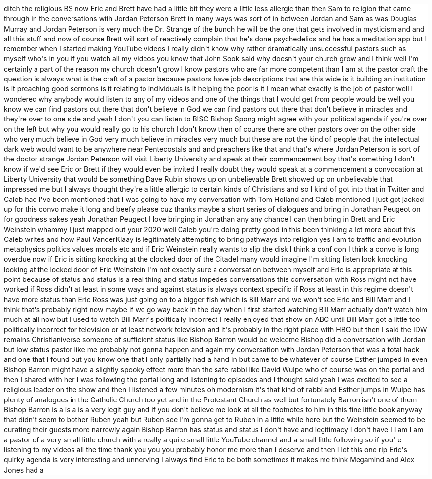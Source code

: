 ditch the religious BS now Eric and Brett have had a little bit they were a little less allergic than then Sam to religion that came through in the conversations with Jordan Peterson Brett in many ways was sort of in between Jordan and Sam as was Douglas Murray and Jordan Peterson is very much the Dr. Strange of the bunch he will be the one that gets involved in mysticism and and all this stuff and now of course Brett will sort of reactively complain that he's done psychedelics and he has a meditation app but I remember when I started making YouTube videos I really didn't know why rather dramatically unsuccessful pastors such as myself who's in you if you watch all my videos you know that John Sook said why doesn't your church grow and I think well I'm certainly a part of the reason my church doesn't grow I know pastors who are far more competent than I am at the pastor craft the question is always what is the craft of a pastor because pastors have job descriptions that are this wide is it building an institution is it preaching good sermons is it relating to individuals is it helping the poor is it I mean what exactly is the job of pastor well I wondered why anybody would listen to any of my videos and one of the things that I would get from people would be well you know we can find pastors out there that don't believe in God we can find pastors out there that don't believe in miracles and they're over to one side and yeah I don't you can listen to BISC Bishop Spong might agree with your political agenda if you're over on the left but why you would really go to his church I don't know then of course there are other pastors over on the other side who very much believe in God very much believe in miracles very much but these are not the kind of people that the intellectual dark web would want to be anywhere near Pentecostals and and preachers like that and that's where Jordan Peterson is sort of the doctor strange Jordan Peterson will visit Liberty University and speak at their commencement boy that's something I don't know if we'd see Eric or Brett if they would even be invited I really doubt they would speak at a commencement a convocation at Liberty University that would be something Dave Rubin shows up on unbelievable Brett showed up on unbelievable that impressed me but I always thought they're a little allergic to certain kinds of Christians and so I kind of got into that in Twitter and Caleb had I've been mentioned that I was going to have my conversation with Tom Holland and Caleb mentioned I just got jacked up for this convo make it long and beefy please cuz thanks maybe a short series of dialogues and bring in Jonathan Peugeot on for goodness sakes yeah Jonathan Peugeot I love bringing in Jonathan any any chance I can then bring in Brett and Eric Weinstein whammy I just mapped out your 2020 well Caleb you're doing pretty good in this been thinking a lot more about this Caleb writes and how Paul VanderKlaay is legitimately attempting to bring pathways into religion yes I am to traffic and evolution metaphysics politics values morals etc and if Eric Weinstein really wants to slip the disk I think a conf con I think a convo is long overdue now if Eric is sitting knocking at the clocked door of the Citadel many would imagine I'm sitting listen look knocking looking at the locked door of Eric Weinstein I'm not exactly sure a conversation between myself and Eric is appropriate at this point because of status and status is a real thing and status impedes conversations this conversation with Ross might not have worked if Ross didn't at least in some ways and against status is always context specific if Ross at least in this regime doesn't have more status than Eric Ross was just going on to a bigger fish which is Bill Marr and we won't see Eric and Bill Marr and I think that's probably right now maybe if we go way back in the day when I first started watching Bill Marr actually don't watch him much at all now but I used to watch Bill Marr's politically incorrect I really enjoyed that show on ABC until Bill Marr got a little too politically incorrect for television or at least network television and it's probably in the right place with HBO but then I said the IDW remains Christianiverse someone of sufficient status like Bishop Barron would be welcome Bishop did a conversation with Jordan but low status pastor like me probably not gonna happen and again my conversation with Jordan Peterson that was a total hack and one that I found out you know one that I only partially had a hand in but came to be whatever of course Esther jumped in even Bishop Barron might have a slightly spooky effect more than the safe rabbi like David Wulpe who of course was on the portal and then I shared with her I was following the portal long and listening to episodes and I thought said yeah I was excited to see a religious leader on the show and then I listened a few minutes oh modernism it's that kind of rabbi and Esther jumps in Wulpe has plenty of analogues in the Catholic Church too yet and in the Protestant Church as well but fortunately Barron isn't one of them Bishop Barron is a is a is a very legit guy and if you don't believe me look at all the footnotes to him in this fine little book anyway that didn't seem to bother Ruben yeah but Ruben see I'm gonna get to Ruben in a little while here but the Weinstein seemed to be curating their guests more narrowly again Bishop Barron has status and status I don't have and legitimacy I don't have I I am I am a pastor of a very small little church with a really a quite small little YouTube channel and a small little following so if you're listening to my videos all the time thank you you you probably honor me more than I deserve and then I let this one rip Eric's quirky agenda is very interesting and unnerving I always find Eric to be both sometimes it makes me think Megamind and Alex Jones had a